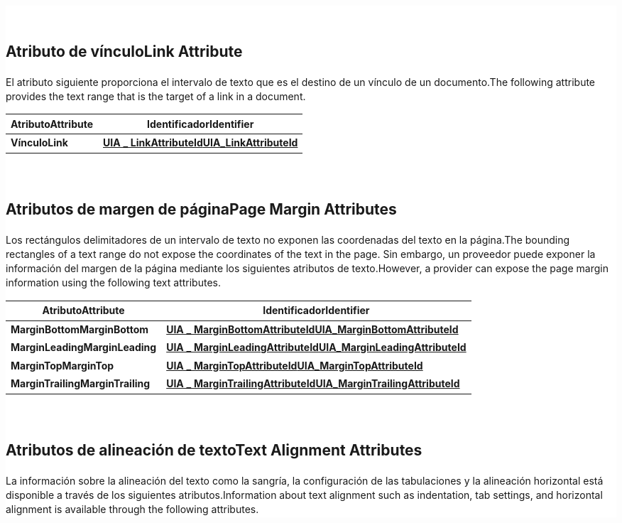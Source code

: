 

 

## <a name="link-attribute"></a><span data-ttu-id="752fa-159">Atributo de vínculo</span><span class="sxs-lookup"><span data-stu-id="752fa-159">Link Attribute</span></span>

<span data-ttu-id="752fa-160">El atributo siguiente proporciona el intervalo de texto que es el destino de un vínculo de un documento.</span><span class="sxs-lookup"><span data-stu-id="752fa-160">The following attribute provides the text range that is the target of a link in a document.</span></span>



| <span data-ttu-id="752fa-161">Atributo</span><span class="sxs-lookup"><span data-stu-id="752fa-161">Attribute</span></span> | <span data-ttu-id="752fa-162">Identificador</span><span class="sxs-lookup"><span data-stu-id="752fa-162">Identifier</span></span>                                                                   |
|-----------|------------------------------------------------------------------------------|
| <span data-ttu-id="752fa-163">**Vínculo**</span><span class="sxs-lookup"><span data-stu-id="752fa-163">**Link**</span></span>  | [<span data-ttu-id="752fa-164">**UIA \_ LinkAttributeId**</span><span class="sxs-lookup"><span data-stu-id="752fa-164">**UIA\_LinkAttributeId**</span></span>](uiauto-textattribute-ids.md) |



 

## <a name="page-margin-attributes"></a><span data-ttu-id="752fa-165">Atributos de margen de página</span><span class="sxs-lookup"><span data-stu-id="752fa-165">Page Margin Attributes</span></span>

<span data-ttu-id="752fa-166">Los rectángulos delimitadores de un intervalo de texto no exponen las coordenadas del texto en la página.</span><span class="sxs-lookup"><span data-stu-id="752fa-166">The bounding rectangles of a text range do not expose the coordinates of the text in the page.</span></span> <span data-ttu-id="752fa-167">Sin embargo, un proveedor puede exponer la información del margen de la página mediante los siguientes atributos de texto.</span><span class="sxs-lookup"><span data-stu-id="752fa-167">However, a provider can expose the page margin information using the following text attributes.</span></span>



| <span data-ttu-id="752fa-168">Atributo</span><span class="sxs-lookup"><span data-stu-id="752fa-168">Attribute</span></span>          | <span data-ttu-id="752fa-169">Identificador</span><span class="sxs-lookup"><span data-stu-id="752fa-169">Identifier</span></span>                                                                                       |
|--------------------|--------------------------------------------------------------------------------------------------|
| <span data-ttu-id="752fa-170">**MarginBottom**</span><span class="sxs-lookup"><span data-stu-id="752fa-170">**MarginBottom**</span></span>   | [<span data-ttu-id="752fa-171">**UIA \_ MarginBottomAttributeId**</span><span class="sxs-lookup"><span data-stu-id="752fa-171">**UIA\_MarginBottomAttributeId**</span></span>](uiauto-textattribute-ids.md)     |
| <span data-ttu-id="752fa-172">**MarginLeading**</span><span class="sxs-lookup"><span data-stu-id="752fa-172">**MarginLeading**</span></span>  | [<span data-ttu-id="752fa-173">**UIA \_ MarginLeadingAttributeId**</span><span class="sxs-lookup"><span data-stu-id="752fa-173">**UIA\_MarginLeadingAttributeId**</span></span>](uiauto-textattribute-ids.md)   |
| <span data-ttu-id="752fa-174">**MarginTop**</span><span class="sxs-lookup"><span data-stu-id="752fa-174">**MarginTop**</span></span>      | [<span data-ttu-id="752fa-175">**UIA \_ MarginTopAttributeId**</span><span class="sxs-lookup"><span data-stu-id="752fa-175">**UIA\_MarginTopAttributeId**</span></span>](uiauto-textattribute-ids.md)           |
| <span data-ttu-id="752fa-176">**MarginTrailing**</span><span class="sxs-lookup"><span data-stu-id="752fa-176">**MarginTrailing**</span></span> | [<span data-ttu-id="752fa-177">**UIA \_ MarginTrailingAttributeId**</span><span class="sxs-lookup"><span data-stu-id="752fa-177">**UIA\_MarginTrailingAttributeId**</span></span>](uiauto-textattribute-ids.md) |



 

## <a name="text-alignment-attributes"></a><span data-ttu-id="752fa-178">Atributos de alineación de texto</span><span class="sxs-lookup"><span data-stu-id="752fa-178">Text Alignment Attributes</span></span>

<span data-ttu-id="752fa-179">La información sobre la alineación del texto como la sangría, la configuración de las tabulaciones y la alineación horizontal está disponible a través de los siguientes atributos.</span><span class="sxs-lookup"><span data-stu-id="752fa-179">Information about text alignment such as indentation, tab settings, and horizontal alignment is available through the following attributes.</span></span>
